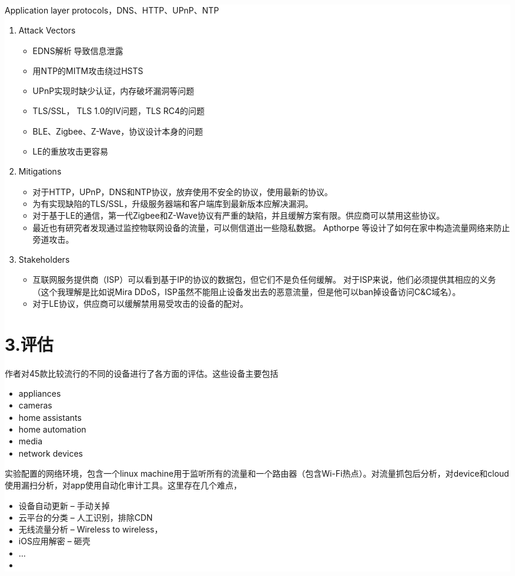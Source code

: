 Application layer protocols，DNS、HTTP、UPnP、NTP

1. Attack Vectors

   - EDNS解析 导致信息泄露

   - 用NTP的MITM攻击绕过HSTS

   - UPnP实现时缺少认证，内存破坏漏洞等问题

   - TLS/SSL， TLS 1.0的IV问题，TLS RC4的问题

   - BLE、Zigbee、Z-Wave，协议设计本身的问题

   - LE的重放攻击更容易

2. Mitigations 

   - 对于HTTP，UPnP，DNS和NTP协议，放弃使用不安全的协议，使用最新的协议。
   -  为有实现缺陷的TLS/SSL，升级服务器端和客户端库到最新版本应解决漏洞。
   - 对于基于LE的通信，第一代Zigbee和Z-Wave协议有严重的缺陷，并且缓解方案有限。供应商可以禁用这些协议。
   - 最近也有研究者发现通过监控物联网设备的流量，可以侧信道出一些隐私数据。 Apthorpe 等设计了如何在家中构造流量网络来防止旁道攻击。

3. Stakeholders 

   - 互联网服务提供商（ISP）可以看到基于IP的协议的数据包，但它们不是负任何缓解。 对于ISP来说，他们必须提供其相应的义务（这个我理解是比如说Mira DDoS，ISP虽然不能阻止设备发出去的恶意流量，但是他可以ban掉设备访问C&C域名）。
   - 对于LE协议，供应商可以缓解禁用易受攻击的设备的配对。

# 3.评估

作者对45款比较流行的不同的设备进行了各方面的评估。这些设备主要包括

- appliances
- cameras
- home assistants
- home automation
- media
- network devices

实验配置的网络环境，包含一个linux machine用于监听所有的流量和一个路由器（包含Wi-Fi热点）。对流量抓包后分析，对device和cloud使用漏扫分析，对app使用自动化审计工具。这里存在几个难点，

- 设备自动更新 – 手动关掉
- 云平台的分类 – 人工识别，排除CDN
- 无线流量分析 – Wireless to wireless，
- iOS应用解密 – 砸壳
- …
- 
